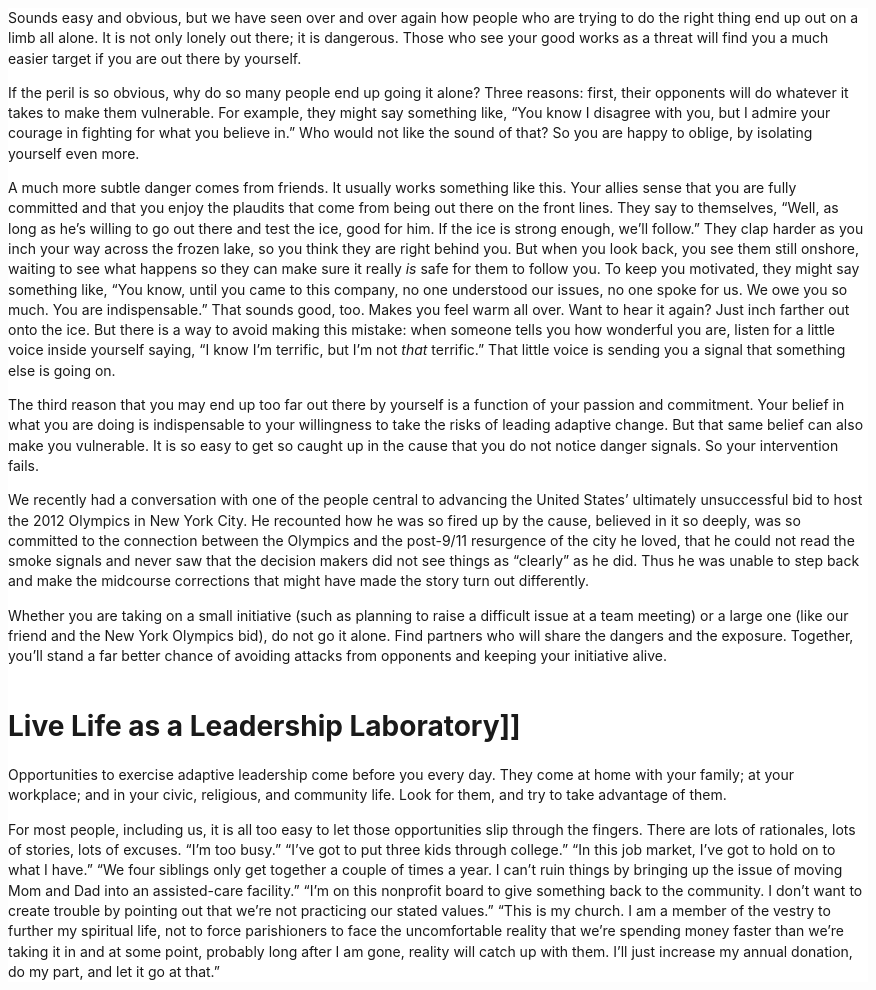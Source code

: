 Sounds easy and obvious, but we have seen over and over again how people who are trying to do the right thing end up out on a limb all alone. It is not only lonely out there; it is dangerous. Those who see your good works as a threat will find you a much easier target if you are out there by yourself.

If the peril is so obvious, why do so many people end up going it alone? Three reasons: first, their opponents will do whatever it takes to make them vulnerable. For example, they might say something like, “You know I disagree with you, but I admire your courage in fighting for what you believe in.” Who would not like the sound of that? So you are happy to oblige, by isolating yourself even more.

A much more subtle danger comes from friends. It usually works something like this. Your allies sense that you are fully committed and that you enjoy the plaudits that come from being out there on the front lines. They say to themselves, “Well, as long as he’s willing to go out there and test the ice, good for him. If the ice is strong enough, we’ll follow.” They clap harder as you inch your way across the frozen lake, so you think they are right behind you. But when you look back, you see them still onshore, waiting to see what happens so they can make sure it really _is_ safe for them to follow you. To keep you motivated, they might say something like, “You know, until you came to this company, no one understood our issues, no one spoke for us. We owe you so much. You are indispensable.” That sounds good, too. Makes you feel warm all over. Want to hear it again? Just inch farther out onto the ice. But there is a way to avoid making this mistake: when someone tells you how wonderful you are, listen for a little voice inside yourself saying, “I know I’m terrific, but I’m not _that_ terrific.” That little voice is sending you a signal that something else is going on.

The third reason that you may end up too far out there by yourself is a function of your passion and commitment. Your belief in what you are doing is indispensable to your willingness to take the risks of leading adaptive change. But that same belief can also make you vulnerable. It is so easy to get so caught up in the cause that you do not notice danger signals. So your intervention fails.

We recently had a conversation with one of the people central to advancing the United States’ ultimately unsuccessful bid to host the 2012 Olympics in New York City. He recounted how he was so fired up by the cause, believed in it so deeply, was so committed to the connection between the Olympics and the post-9/11 resurgence of the city he loved, that he could not read the smoke signals and never saw that the decision makers did not see things as “clearly” as he did. Thus he was unable to step back and make the midcourse corrections that might have made the story turn out differently.

Whether you are taking on a small initiative (such as planning to raise a difficult issue at a team meeting) or a large one (like our friend and the New York Olympics bid), do not go it alone. Find partners who will share the dangers and the exposure. Together, you’ll stand a far better chance of avoiding attacks from opponents and keeping your initiative alive.

# Live Life as a Leadership Laboratory]]

Opportunities to exercise adaptive leadership come before you every day. They come at home with your family; at your workplace; and in your civic, religious, and community life. Look for them, and try to take advantage of them.

For most people, including us, it is all too easy to let those opportunities slip through the fingers. There are lots of rationales, lots of stories, lots of excuses. “I’m too busy.” “I’ve got to put three kids through college.” “In this job market, I’ve got to hold on to what I have.” “We four siblings only get together a couple of times a year. I can’t ruin things by bringing up the issue of moving Mom and Dad into an assisted-care facility.” “I’m on this nonprofit board to give something back to the community. I don’t want to create trouble by pointing out that we’re not practicing our stated values.” “This is my church. I am a member of the vestry to further my spiritual life, not to force parishioners to face the uncomfortable reality that we’re spending money faster than we’re taking it in and at some point, probably long after I am gone, reality will catch up with them. I’ll just increase my annual donation, do my part, and let it go at that.”
